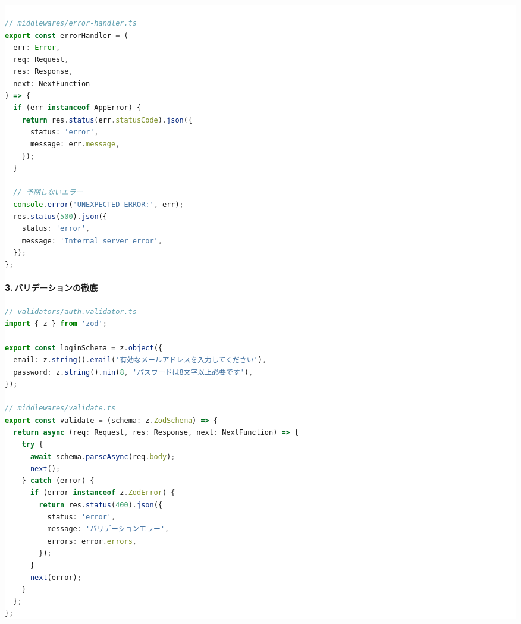 ```typescript

// middlewares/error-handler.ts
export const errorHandler = (
  err: Error,
  req: Request,
  res: Response,
  next: NextFunction
) => {
  if (err instanceof AppError) {
    return res.status(err.statusCode).json({
      status: 'error',
      message: err.message,
    });
  }

  // 予期しないエラー
  console.error('UNEXPECTED ERROR:', err);
  res.status(500).json({
    status: 'error',
    message: 'Internal server error',
  });
};
```

#### 3. **バリデーションの徹底**
```typescript
// validators/auth.validator.ts
import { z } from 'zod';

export const loginSchema = z.object({
  email: z.string().email('有効なメールアドレスを入力してください'),
  password: z.string().min(8, 'パスワードは8文字以上必要です'),
});

// middlewares/validate.ts
export const validate = (schema: z.ZodSchema) => {
  return async (req: Request, res: Response, next: NextFunction) => {
    try {
      await schema.parseAsync(req.body);
      next();
    } catch (error) {
      if (error instanceof z.ZodError) {
        return res.status(400).json({
          status: 'error',
          message: 'バリデーションエラー',
          errors: error.errors,
        });
      }
      next(error);
    }
  };
};
```
